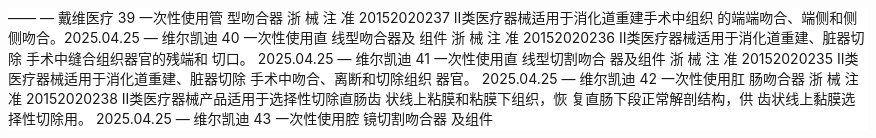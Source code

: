 ——
—
戴维医疗
39
一次性使用管
型吻合器
浙
械
注
准
20152020237
II类医疗器械适用于消化道重建手术中组织
的端端吻合、端侧和侧侧吻合。2025.04.25
—
维尔凯迪
40
一次性使用直
线型吻合器及
组件
浙
械
注
准
20152020236
II类医疗器械适用于消化道重建、脏器切除
手术中缝合组织器官的残端和
切口。
2025.04.25
—
维尔凯迪
41
一次性使用直
线型切割吻合
器及组件
浙
械
注
准
20152020235
II类医疗器械适用于消化道重建、脏器切除
手术中吻合、离断和切除组织
器官。
2025.04.25
—
维尔凯迪
42
一次性使用肛
肠吻合器
浙
械
注
准
20152020238
II类医疗器械产品适用于选择性切除直肠齿
状线上粘膜和粘膜下组织，恢
复直肠下段正常解剖结构，供
齿状线上黏膜选择性切除用。
2025.04.25
—
维尔凯迪
43
一次性使用腔
镜切割吻合器
及组件